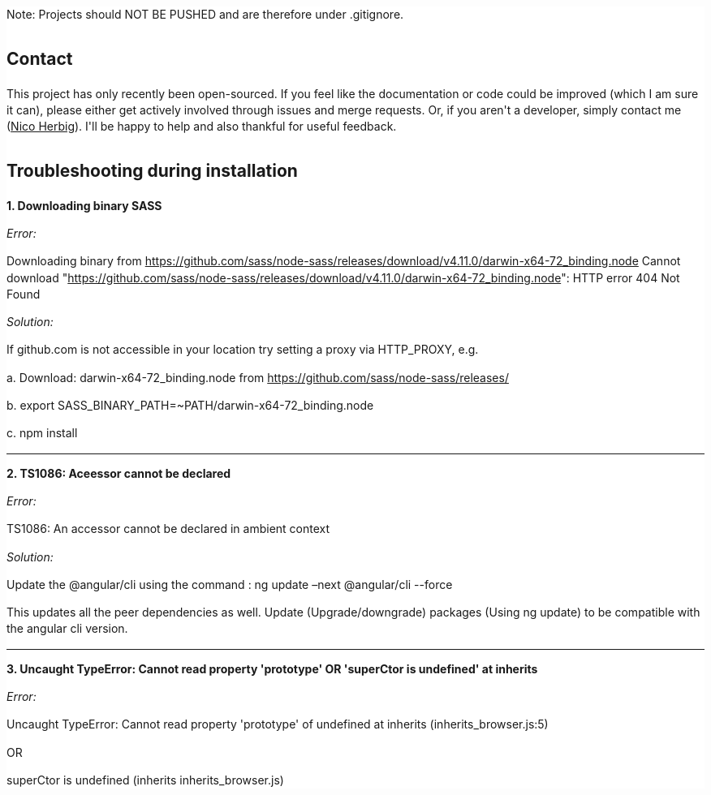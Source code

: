 Note: Projects should NOT BE PUSHED and are therefore under .gitignore. 

## Contact <a name="contact"></a>
This project has only recently been open-sourced. If you feel like the documentation or code could be improved (which I am sure it can), please either get actively involved through issues and merge requests. Or, if you aren't a developer, simply contact me ([Nico Herbig](mailto:nico.herbig@dfki.de)). I'll be happy to help and also thankful for useful feedback. 

## Troubleshooting during installation <a name="troubleshooting"></a>
**1. Downloading binary SASS**

*Error:*

Downloading binary from https://github.com/sass/node-sass/releases/download/v4.11.0/darwin-x64-72_binding.node
Cannot download "https://github.com/sass/node-sass/releases/download/v4.11.0/darwin-x64-72_binding.node": 
 HTTP error 404 Not Found

*Solution:*

If github.com is not accessible in your location try setting a proxy via HTTP_PROXY, e.g. 

a. Download: darwin-x64-72_binding.node from https://github.com/sass/node-sass/releases/

b. export SASS_BINARY_PATH=~PATH/darwin-x64-72_binding.node

c. npm install

-----------------------

**2. TS1086: Aceessor cannot be declared**

*Error:*

TS1086: An accessor cannot be declared in ambient context

*Solution:*

Update the @angular/cli using the command : ng update –next @angular/cli  --force

This updates all the peer dependencies as well. Update (Upgrade/downgrade) packages (Using ng update) to be compatible with the angular cli version. 

-----------------------

**3. Uncaught TypeError: Cannot read property 'prototype'  OR 'superCtor is undefined' at inherits**

*Error:*

Uncaught TypeError: Cannot read property 'prototype' of undefined at inherits (inherits_browser.js:5)

OR

superCtor is undefined (inherits inherits_browser.js)
